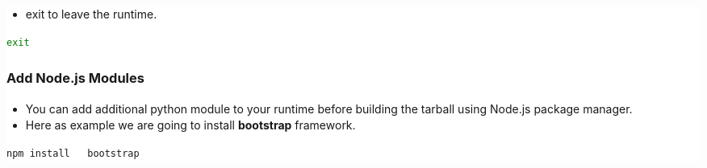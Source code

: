 - exit to leave the runtime.

```bash
exit
```

### Add Node.js Modules

- You can add additional python module to your runtime before building the tarball using Node.js package manager.
- Here as example we are going to install **bootstrap** framework.

```bash
npm install   bootstrap
```

<Content :page-key="getPageKey($site.pages, '/docs/_have-questions.html')" />
